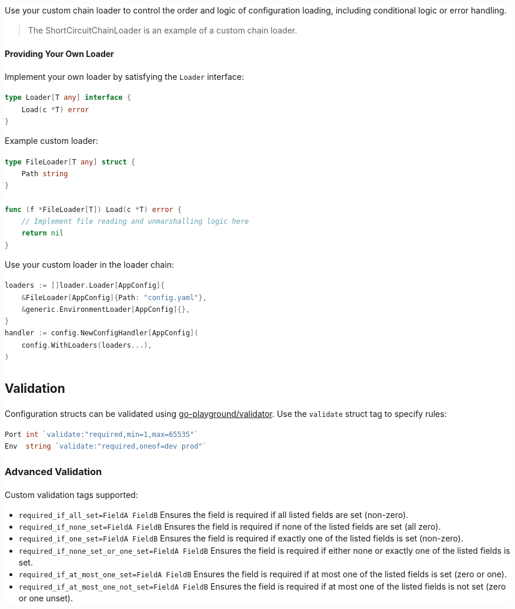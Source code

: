 Use your custom chain loader to control the order and logic of configuration loading, including conditional logic or error handling.

> The ShortCircuitChainLoader is an example of a custom chain loader.

#### Providing Your Own Loader

Implement your own loader by satisfying the `Loader` interface:

```go
type Loader[T any] interface {
	Load(c *T) error
}
```

Example custom loader:

```go
type FileLoader[T any] struct {
	Path string
}

func (f *FileLoader[T]) Load(c *T) error {
	// Implement file reading and unmarshalling logic here
	return nil
}
```

Use your custom loader in the loader chain:

```go
loaders := []loader.Loader[AppConfig]{
	&FileLoader[AppConfig]{Path: "config.yaml"},
	&generic.EnvironmentLoader[AppConfig]{},
}
handler := config.NewConfigHandler[AppConfig](
	config.WithLoaders(loaders...),
)
```

## Validation

Configuration structs can be validated using [go-playground/validator](https://github.com/go-playground/validator). Use the `validate` struct tag to specify rules:

```go
Port int `validate:"required,min=1,max=65535"`
Env  string `validate:"required,oneof=dev prod"`
```

### Advanced Validation

Custom validation tags supported:

- `required_if_all_set=FieldA FieldB`
  Ensures the field is required if all listed fields are set (non-zero).
- `required_if_none_set=FieldA FieldB`
  Ensures the field is required if none of the listed fields are set (all zero).
- `required_if_one_set=FieldA FieldB`
  Ensures the field is required if exactly one of the listed fields is set (non-zero).
- `required_if_none_set_or_one_set=FieldA FieldB`
  Ensures the field is required if either none or exactly one of the listed fields is set.
- `required_if_at_most_one_set=FieldA FieldB`
  Ensures the field is required if at most one of the listed fields is set (zero or one).
- `required_if_at_most_one_not_set=FieldA FieldB`
  Ensures the field is required if at most one of the listed fields is not set (zero or one unset).
